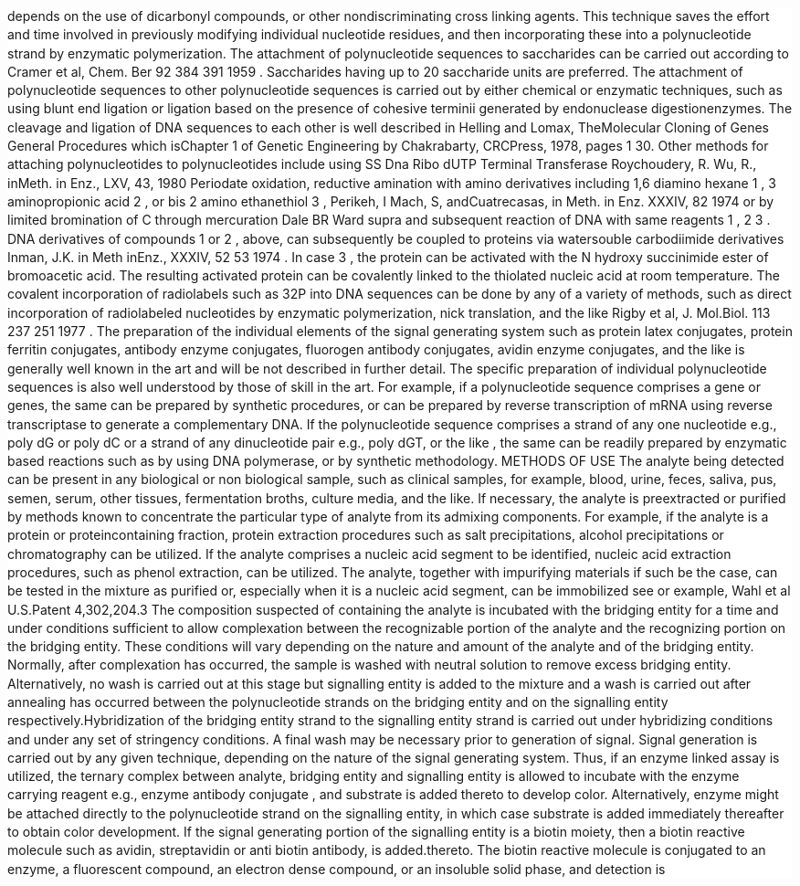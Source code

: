 depends on the use of dicarbonyl compounds, or other nondiscriminating cross linking agents. This technique saves the effort and time involved in previously modifying individual nucleotide residues, and then incorporating these into a polynucleotide strand by enzymatic polymerization. The attachment of polynucleotide sequences to saccharides can be carried out according to Cramer et al, Chem. Ber 92 384 391 1959 . Saccharides having up to 20 saccharide units are preferred. The attachment of polynucleotide sequences to other polynucleotide sequences is carried out by either chemical or enzymatic techniques, such as using blunt end ligation or ligation based on the presence of cohesive terminii generated by endonuclease digestionenzymes. The cleavage and ligation of DNA sequences to each other is well described in Helling and Lomax, TheMolecular Cloning of Genes General Procedures which isChapter 1 of Genetic Engineering by Chakrabarty, CRCPress, 1978, pages 1 30. Other methods for attaching polynucleotides to polynucleotides include using SS Dna Ribo dUTP Terminal Transferase Roychoudery, R. Wu, R., inMeth. in Enz., LXV, 43, 1980 Periodate oxidation, reductive amination with amino derivatives including 1,6 diamino hexane 1 , 3 aminopropionic acid 2 , or bis 2 amino ethanethiol 3 , Perikeh, I Mach, S, andCuatrecasas, in Meth. in Enz. XXXIV, 82 1974 or by limited bromination of C through mercuration Dale BR Ward supra and subsequent reaction of DNA with same reagents 1 , 2 3 . DNA derivatives of compounds 1 or 2 , above, can subsequently be coupled to proteins via watersouble carbodiimide derivatives Inman, J.K. in Meth inEnz., XXXIV, 52 53 1974 . In case 3 , the protein can be activated with the N hydroxy succinimide ester of bromoacetic acid. The resulting activated protein can be covalently linked to the thiolated nucleic acid at room temperature. The covalent incorporation of radiolabels such as 32P into DNA sequences can be done by any of a variety of methods, such as direct incorporation of radiolabeled nucleotides by enzymatic polymerization, nick translation, and the like Rigby et al, J. Mol.Biol. 113 237 251 1977 . The preparation of the individual elements of the signal generating system such as protein latex conjugates, protein ferritin conjugates, antibody enzyme conjugates, fluorogen antibody conjugates, avidin enzyme conjugates, and the like is generally well known in the art and will be not described in further detail. The specific preparation of individual polynucleotide sequences is also well understood by those of skill in the art. For example, if a polynucleotide sequence comprises a gene or genes, the same can be prepared by synthetic procedures, or can be prepared by reverse transcription of mRNA using reverse transcriptase to generate a complementary DNA. If the polynucleotide sequence comprises a strand of any one nucleotide e.g., poly dG or poly dC or a strand of any dinucleotide pair e.g., poly dGT, or the like , the same can be readily prepared by enzymatic based reactions such as by using DNA polymerase, or by synthetic methodology. METHODS OF USE The analyte being detected can be present in any biological or non biological sample, such as clinical samples, for example, blood, urine, feces, saliva, pus, semen, serum, other tissues, fermentation broths, culture media, and the like. If necessary, the analyte is preextracted or purified by methods known to concentrate the particular type of analyte from its admixing components. For example, if the analyte is a protein or proteincontaining fraction, protein extraction procedures such as salt precipitations, alcohol precipitations or chromatography can be utilized. If the analyte comprises a nucleic acid segment to be identified, nucleic acid extraction procedures, such as phenol extraction, can be utilized. The analyte, together with impurifying materials if such be the case, can be tested in the mixture as purified or, especially when it is a nucleic acid segment, can be immobilized see or example, Wahl et al U.S.Patent 4,302,204.3 The composition suspected of containing the analyte is incubated with the bridging entity for a time and under conditions sufficient to allow complexation between the recognizable portion of the analyte and the recognizing portion on the bridging entity. These conditions will vary depending on the nature and amount of the analyte and of the bridging entity. Normally, after complexation has occurred, the sample is washed with neutral solution to remove excess bridging entity. Alternatively, no wash is carried out at this stage but signalling entity is added to the mixture and a wash is carried out after annealing has occurred between the polynucleotide strands on the bridging entity and on the signalling entity respectively.Hybridization of the bridging entity strand to the signalling entity strand is carried out under hybridizing conditions and under any set of stringency conditions. A final wash may be necessary prior to generation of signal. Signal generation is carried out by any given technique, depending on the nature of the signal generating system. Thus, if an enzyme linked assay is utilized, the ternary complex between analyte, bridging entity and signalling entity is allowed to incubate with the enzyme carrying reagent e.g., enzyme antibody conjugate , and substrate is added thereto to develop color. Alternatively, enzyme might be attached directly to the polynucleotide strand on the signalling entity, in which case substrate is added immediately thereafter to obtain color development. If the signal generating portion of the signalling entity is a biotin moiety, then a biotin reactive molecule such as avidin, streptavidin or anti biotin antibody, is added.thereto. The biotin reactive molecule is conjugated to an enzyme, a fluorescent compound, an electron dense compound, or an insoluble solid phase, and detection is